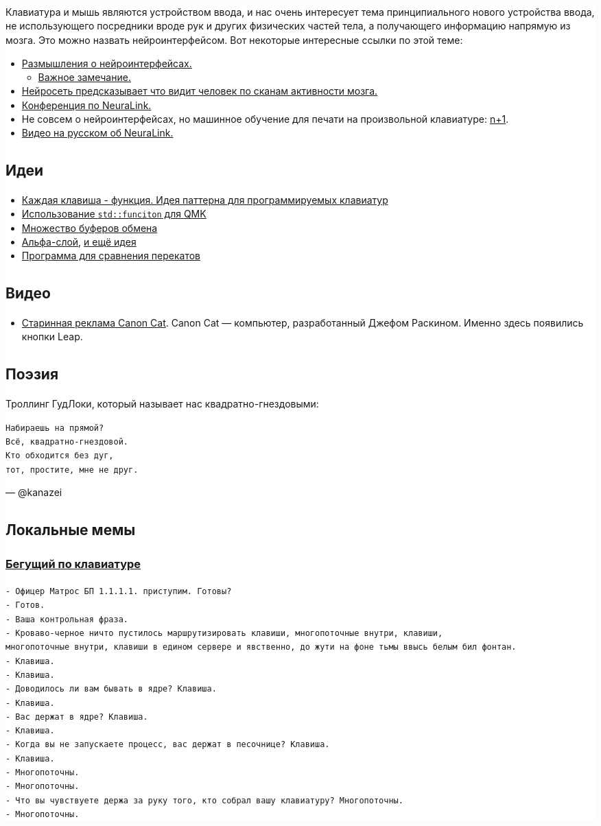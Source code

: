 Клавиатура и мышь являются устройством ввода, и нас очень интересует тема принципиального нового устройства ввода, не использующего посредники вроде рук и других физических частей тела, а получающего информацию напрямую из мозга. Это можно назвать нейроинтерфейсом. Вот некоторые интересные ссылки по этой теме:

* [Размышления о нейроинтерфейсах.](http://klavogonki.ru/forum/general/2003/page2/#post37)
  * [Важное замечание.](https://t.me/klavaorgwork/69825)
* [Нейросеть предсказывает что видит человек по сканам активности мозга.](https://habr.com/en/post/403759/)
* [Конференция по NeuraLink.](https://youtu.be/r-vbh3t7WVI)
* Не совсем о нейроинтерфейсах, но машинное обучение для печати на произвольной клавиатуре: [n+1](https://nplus1.ru/news/2019/08/03/invisible-keyboard).
* [Видео на русском об NeuraLink.](https://youtu.be/jyg-TCWtt80)

## Идеи

* [Каждая клавиша - функция. Идея паттерна для программируемых клавиатур](https://gist.github.com/optozorax/770d188b7a4ca22b2118092aa82782c7)
* [Использование `std::funciton` для QMK ](https://gist.github.com/optozorax/386d97aff4bd634a77727538dd400263)
* [Множество буферов обмена](https://t.me/klavaorgwork/4615)
* [Альфа-слой](https://t.me/klavaorgwork/91791), [и ещё идея](https://t.me/klavaorgwork/91899)
* [Программа для сравнения перекатов](https://t.me/klavaorgwork/91319)

## Видео

* [Старинная реклама Canon Cat](https://www.youtube.com/watch?v=o_TlE_U_X3c). Canon Cat — компьютер, разработанный Джефом Раскином. Именно здесь появились кнопки Leap.

## Поэзия
Троллинг ГудЛоки, который называет нас квадратно-гнездовыми:
```
Набираешь на прямой?
Всё, квадратно-гнездовой. 
Кто обходится без дуг, 
тот, простите, мне не друг.
```
— @kanazei


## Локальные мемы

### [Бегущий по клавиатуре](https://t.me/klavaorgwork/51070)

```
- Офицер Матрос БП 1.1.1.1. приступим. Готовы?
- Готов.
- Ваша контрольная фраза.
- Кроваво-черное ничто пустилось маршрутизировать клавиши, многопоточные внутри, клавиши, 
многопоточные внутри, клавиши в едином сервере и явственно, до жути на фоне тьмы ввысь белым бил фонтан.
- Клавиша.
- Клавиша.
- Доводилось ли вам бывать в ядре? Клавиша.
- Клавиша.
- Вас держат в ядре? Клавиша.
- Клавиша.
- Когда вы не запускаете процесс, вас держат в песочнице? Клавиша.
- Клавиша.
- Многопоточны.
- Многопоточны.
- Что вы чувствуете держа за руку того, кто собрал вашу клавиатуру? Многопоточны.
- Многопоточны.
```